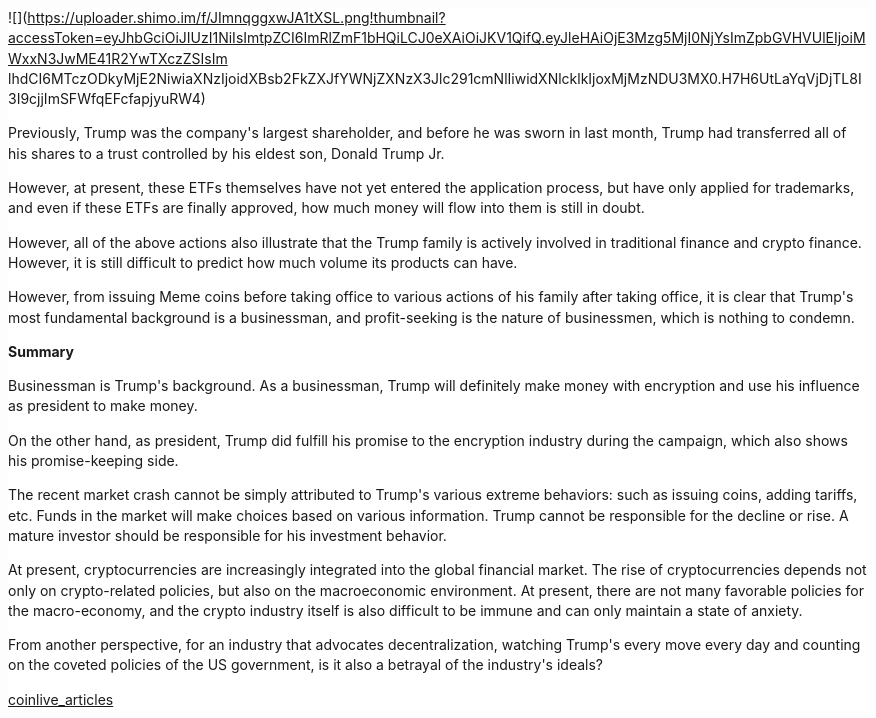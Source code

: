 ![](https://uploader.shimo.im/f/JImnqggxwJA1tXSL.png!thumbnail?accessToken=eyJhbGciOiJIUzI1NiIsImtpZCI6ImRlZmF1bHQiLCJ0eXAiOiJKV1QifQ.eyJleHAiOjE3Mzg5MjI0NjYsImZpbGVHVUlEIjoiMWxxN3JwME41R2YwTXczZSIsIm lhdCI6MTczODkyMjE2NiwiaXNzIjoidXBsb2FkZXJfYWNjZXNzX3Jlc291cmNlIiwidXNlcklkIjoxMjMzNDU3MX0.H7H6UtLaYqVjDjTL8I3I9cjjImSFWfqEFcfapjyuRW4)

Previously, Trump was the company's largest shareholder, and before he was sworn in last month, Trump had transferred all of his shares to a trust controlled by his eldest son, Donald Trump Jr.

However, at present, these ETFs themselves have not yet entered the application process, but have only applied for trademarks, and even if these ETFs are finally approved, how much money will flow into them is still in doubt.

However, all of the above actions also illustrate that the Trump family is actively involved in traditional finance and crypto finance. However, it is still difficult to predict how much volume its products can have.

However, from issuing Meme coins before taking office to various actions of his family after taking office, it is clear that Trump's most fundamental background is a businessman, and profit-seeking is the nature of businessmen, which is nothing to condemn.

**Summary**

Businessman is Trump's background. As a businessman, Trump will definitely make money with encryption and use his influence as president to make money.

On the other hand, as president, Trump did fulfill his promise to the encryption industry during the campaign, which also shows his promise-keeping side.

The recent market crash cannot be simply attributed to Trump's various extreme behaviors: such as issuing coins, adding tariffs, etc. Funds in the market will make choices based on various information. Trump cannot be responsible for the decline or rise. A mature investor should be responsible for his investment behavior.

At present, cryptocurrencies are increasingly integrated into the global financial market. The rise of cryptocurrencies depends not only on crypto-related policies, but also on the macroeconomic environment. At present, there are not many favorable policies for the macro-economy, and the crypto industry itself is also difficult to be immune and can only maintain a state of anxiety.

From another perspective, for an industry that advocates decentralization, watching Trump's every move every day and counting on the coveted policies of the US government, is it also a betrayal of the industry's ideals?

[coinlive_articles](https://www.coinlive.com/news/is-businessman-president-trump-to-blame-for-crypto-market-decline)
